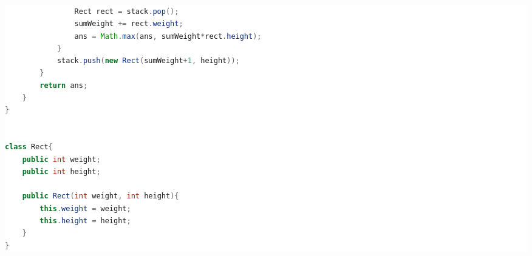 ````java
                Rect rect = stack.pop();
                sumWeight += rect.weight;
                ans = Math.max(ans, sumWeight*rect.height);
            }
            stack.push(new Rect(sumWeight+1, height));
        }
        return ans;
    }
}


class Rect{
    public int weight;
    public int height;

    public Rect(int weight, int height){
        this.weight = weight;
        this.height = height;
    }
}
````

